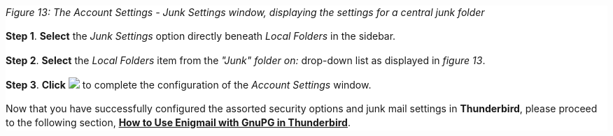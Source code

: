*Figure 13: The Account Settings - Junk Settings window, displaying the settings for a central junk folder*

**Step 1**. **Select** the *Junk Settings* option directly beneath *Local Folders* in the sidebar.

**Step 2**. **Select** the *Local Folders* item from the *"Junk" folder on:* drop-down list as displayed in *figure 13*.

**Step 3**. **Click** ![](/sbox/screen/thunderbird-en/35.png) to complete the configuration of the *Account Settings* window.

Now that you have successfully configured the assorted security options and junk mail settings in **Thunderbird**, please proceed to the following section, [**How to Use Enigmail with GnuPG in Thunderbird**](/en/thuderbird_encryption). 


